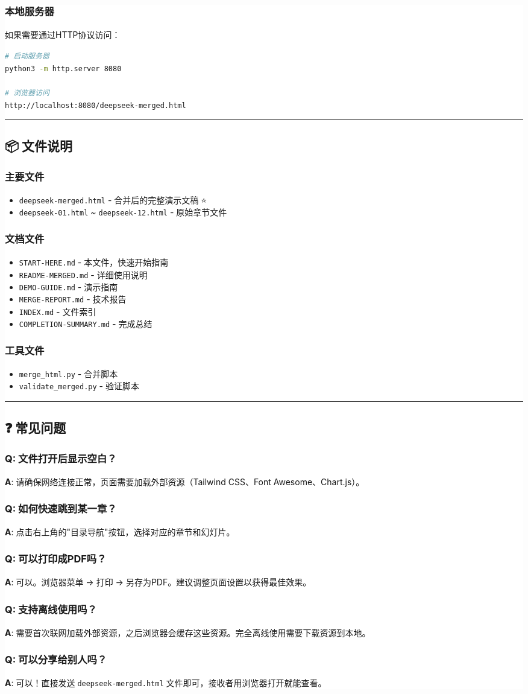 ### 本地服务器
如果需要通过HTTP协议访问：

```bash
# 启动服务器
python3 -m http.server 8080

# 浏览器访问
http://localhost:8080/deepseek-merged.html
```

---

## 📦 文件说明

### 主要文件
- `deepseek-merged.html` - 合并后的完整演示文稿 ⭐
- `deepseek-01.html` ~ `deepseek-12.html` - 原始章节文件

### 文档文件
- `START-HERE.md` - 本文件，快速开始指南
- `README-MERGED.md` - 详细使用说明
- `DEMO-GUIDE.md` - 演示指南
- `MERGE-REPORT.md` - 技术报告
- `INDEX.md` - 文件索引
- `COMPLETION-SUMMARY.md` - 完成总结

### 工具文件
- `merge_html.py` - 合并脚本
- `validate_merged.py` - 验证脚本

---

## ❓ 常见问题

### Q: 文件打开后显示空白？
**A**: 请确保网络连接正常，页面需要加载外部资源（Tailwind CSS、Font Awesome、Chart.js）。

### Q: 如何快速跳到某一章？
**A**: 点击右上角的"目录导航"按钮，选择对应的章节和幻灯片。

### Q: 可以打印成PDF吗？
**A**: 可以。浏览器菜单 → 打印 → 另存为PDF。建议调整页面设置以获得最佳效果。

### Q: 支持离线使用吗？
**A**: 需要首次联网加载外部资源，之后浏览器会缓存这些资源。完全离线使用需要下载资源到本地。

### Q: 可以分享给别人吗？
**A**: 可以！直接发送 `deepseek-merged.html` 文件即可，接收者用浏览器打开就能查看。
